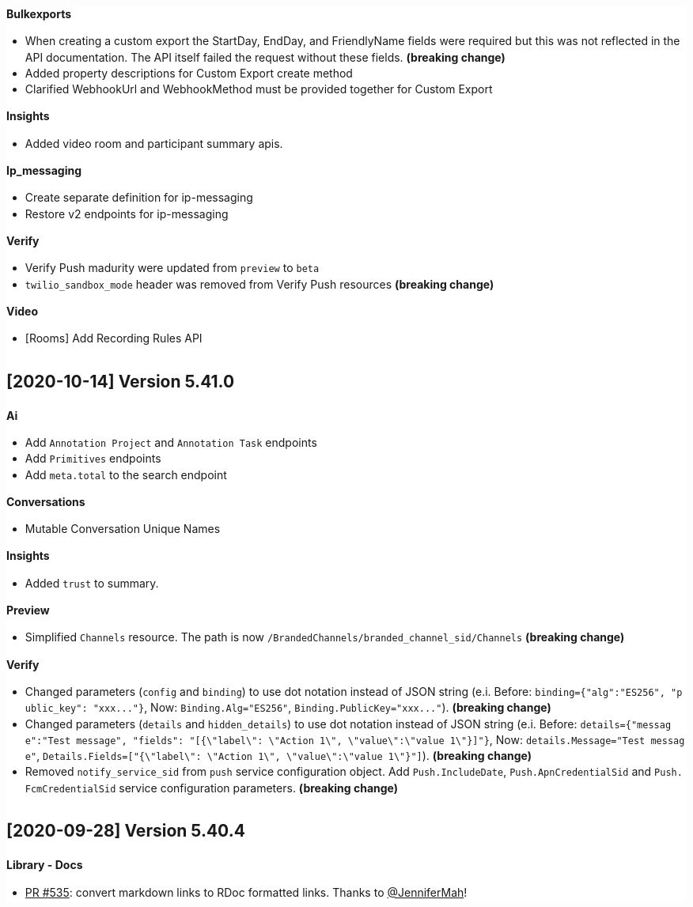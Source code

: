 **Bulkexports**
- When creating a custom export the StartDay, EndDay, and FriendlyName fields were required but this was not reflected in the API documentation.  The API itself failed the request without these fields. **(breaking change)**
- Added property descriptions for Custom Export create method
- Clarified WebhookUrl and WebhookMethod must be provided together for Custom Export

**Insights**
- Added video room and participant summary apis.

**Ip_messaging**
- Create separate definition for ip-messaging
- Restore v2 endpoints for ip-messaging

**Verify**
- Verify Push madurity were updated from `preview` to `beta`
- `twilio_sandbox_mode` header was removed from Verify Push resources **(breaking change)**

**Video**
- [Rooms] Add Recording Rules API


[2020-10-14] Version 5.41.0
---------------------------
**Ai**
- Add `Annotation Project` and `Annotation Task` endpoints
- Add `Primitives` endpoints
- Add `meta.total` to the search endpoint

**Conversations**
- Mutable Conversation Unique Names

**Insights**
- Added `trust` to summary.

**Preview**
- Simplified `Channels` resource. The path is now `/BrandedChannels/branded_channel_sid/Channels` **(breaking change)**

**Verify**
- Changed parameters (`config` and `binding`) to use dot notation instead of JSON string (e.i. Before: `binding={"alg":"ES256", "public_key": "xxx..."}`, Now: `Binding.Alg="ES256"`, `Binding.PublicKey="xxx..."`). **(breaking change)**
- Changed parameters (`details` and `hidden_details`) to use dot notation instead of JSON string (e.i. Before: `details={"message":"Test message", "fields": "[{\"label\": \"Action 1\", \"value\":\"value 1\"}]"}`, Now: `details.Message="Test message"`, `Details.Fields=["{\"label\": \"Action 1\", \"value\":\"value 1\"}"]`). **(breaking change)**
- Removed `notify_service_sid` from `push` service configuration object. Add `Push.IncludeDate`, `Push.ApnCredentialSid` and `Push.FcmCredentialSid` service configuration parameters. **(breaking change)**


[2020-09-28] Version 5.40.4
---------------------------
**Library - Docs**
- [PR #535](https://github.com/twilio/twilio-ruby/pull/535): convert markdown links to RDoc formatted links. Thanks to [@JenniferMah](https://github.com/JenniferMah)!
